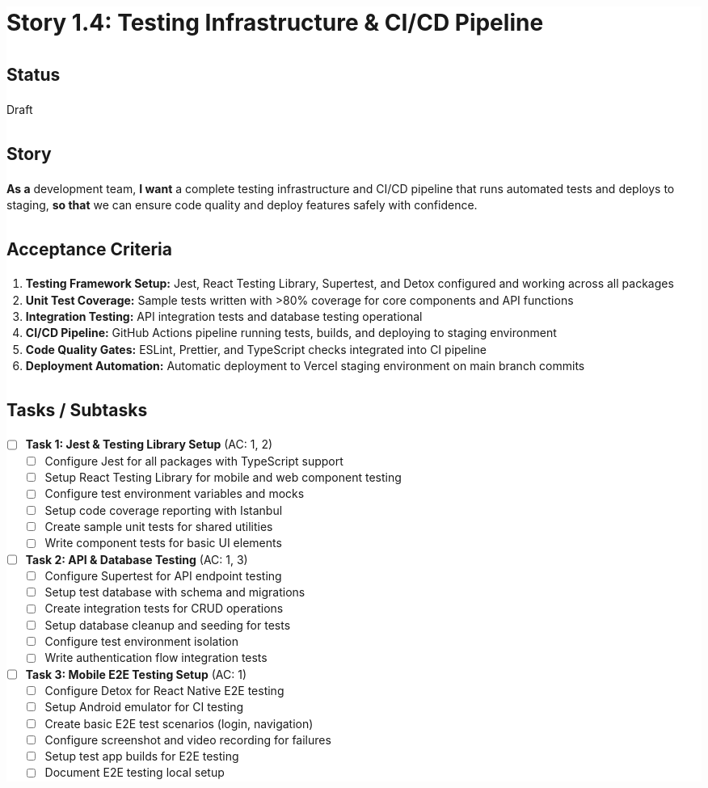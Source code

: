 # Story 1.4: Testing Infrastructure & CI/CD Pipeline

## Status
Draft

## Story
**As a** development team,
**I want** a complete testing infrastructure and CI/CD pipeline that runs automated tests and deploys to staging,
**so that** we can ensure code quality and deploy features safely with confidence.

## Acceptance Criteria

1. **Testing Framework Setup:** Jest, React Testing Library, Supertest, and Detox configured and working across all packages
2. **Unit Test Coverage:** Sample tests written with >80% coverage for core components and API functions
3. **Integration Testing:** API integration tests and database testing operational
4. **CI/CD Pipeline:** GitHub Actions pipeline running tests, builds, and deploying to staging environment
5. **Code Quality Gates:** ESLint, Prettier, and TypeScript checks integrated into CI pipeline
6. **Deployment Automation:** Automatic deployment to Vercel staging environment on main branch commits

## Tasks / Subtasks

- [ ] **Task 1: Jest & Testing Library Setup** (AC: 1, 2)
  - [ ] Configure Jest for all packages with TypeScript support
  - [ ] Setup React Testing Library for mobile and web component testing
  - [ ] Configure test environment variables and mocks
  - [ ] Setup code coverage reporting with Istanbul
  - [ ] Create sample unit tests for shared utilities
  - [ ] Write component tests for basic UI elements

- [ ] **Task 2: API & Database Testing** (AC: 1, 3)
  - [ ] Configure Supertest for API endpoint testing
  - [ ] Setup test database with schema and migrations
  - [ ] Create integration tests for CRUD operations
  - [ ] Setup database cleanup and seeding for tests
  - [ ] Configure test environment isolation
  - [ ] Write authentication flow integration tests

- [ ] **Task 3: Mobile E2E Testing Setup** (AC: 1)
  - [ ] Configure Detox for React Native E2E testing
  - [ ] Setup Android emulator for CI testing
  - [ ] Create basic E2E test scenarios (login, navigation)
  - [ ] Configure screenshot and video recording for failures
  - [ ] Setup test app builds for E2E testing
  - [ ] Document E2E testing local setup
